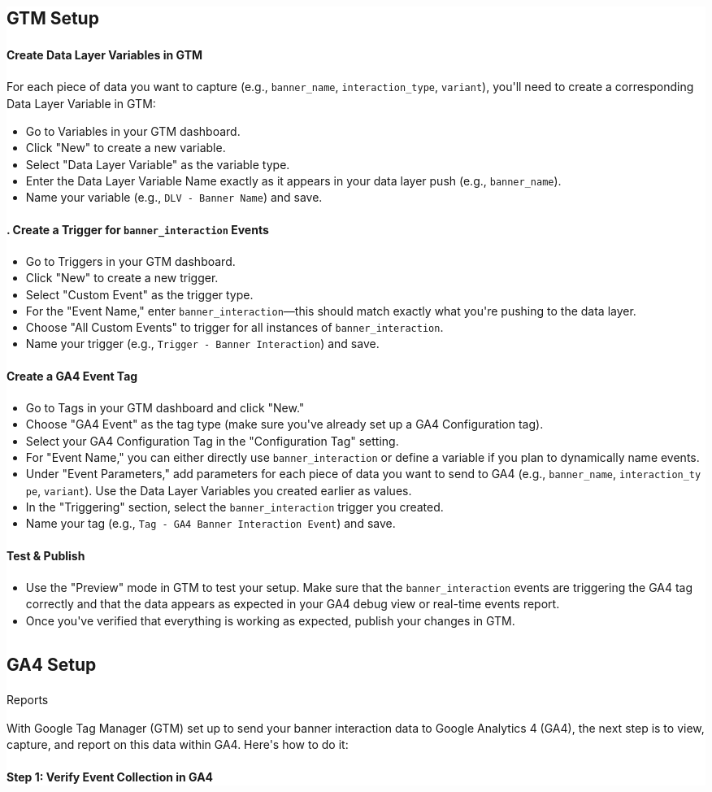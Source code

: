 ## GTM Setup

#### Create Data Layer Variables in GTM

For each piece of data you want to capture (e.g., `banner_name`, `interaction_type`, `variant`), you'll need to create a corresponding Data Layer Variable in GTM:

* Go to Variables in your GTM dashboard.
* Click "New" to create a new variable.
* Select "Data Layer Variable" as the variable type.
* Enter the Data Layer Variable Name exactly as it appears in your data layer push (e.g., `banner_name`).
* Name your variable (e.g., `DLV - Banner Name`) and save.

#### . Create a Trigger for `banner_interaction` Events

* Go to Triggers in your GTM dashboard.
* Click "New" to create a new trigger.
* Select "Custom Event" as the trigger type.
* For the "Event Name," enter `banner_interaction`—this should match exactly what you're pushing to the data layer.
* Choose "All Custom Events" to trigger for all instances of `banner_interaction`.
* Name your trigger (e.g., `Trigger - Banner Interaction`) and save.

#### Create a GA4 Event Tag

* Go to Tags in your GTM dashboard and click "New."
* Choose "GA4 Event" as the tag type (make sure you've already set up a GA4 Configuration tag).
* Select your GA4 Configuration Tag in the "Configuration Tag" setting.
* For "Event Name," you can either directly use `banner_interaction` or define a variable if you plan to dynamically name events.
* Under "Event Parameters," add parameters for each piece of data you want to send to GA4 (e.g., `banner_name`, `interaction_type`, `variant`). Use the Data Layer Variables you created earlier as values.
* In the "Triggering" section, select the `banner_interaction` trigger you created.
* Name your tag (e.g., `Tag - GA4 Banner Interaction Event`) and save.

#### Test & Publish

* Use the "Preview" mode in GTM to test your setup. Make sure that the `banner_interaction` events are triggering the GA4 tag correctly and that the data appears as expected in your GA4 debug view or real-time events report.
* Once you've verified that everything is working as expected, publish your changes in GTM.

## GA4 Setup

Reports

With Google Tag Manager (GTM) set up to send your banner interaction data to Google Analytics 4 (GA4), the next step is to view, capture, and report on this data within GA4. Here's how to do it:

#### Step 1: Verify Event Collection in GA4
